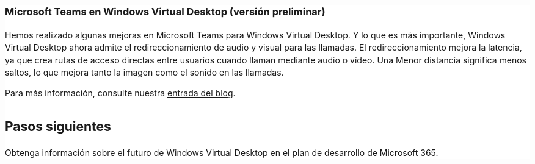 ### <a name="microsoft-teams-on-windows-virtual-desktop-preview"></a>Microsoft Teams en Windows Virtual Desktop (versión preliminar)

Hemos realizado algunas mejoras en Microsoft Teams para Windows Virtual Desktop. Y lo que es más importante, Windows Virtual Desktop ahora admite el redireccionamiento de audio y visual para las llamadas. El redireccionamiento mejora la latencia, ya que crea rutas de acceso directas entre usuarios cuando llaman mediante audio o vídeo. Una Menor distancia significa menos saltos, lo que mejora tanto la imagen como el sonido en las llamadas.

Para más información, consulte nuestra [entrada del blog](https://azure.microsoft.com/updates/windows-virtual-desktop-media-optimization-for-microsoft-teams-is-now-available-in-public-preview/).

## <a name="next-steps"></a>Pasos siguientes

Obtenga información sobre el futuro de [Windows Virtual Desktop en el plan de desarrollo de Microsoft 365](https://www.microsoft.com/microsoft-365/roadmap?filters=Windows%20Virtual%20Desktop).
